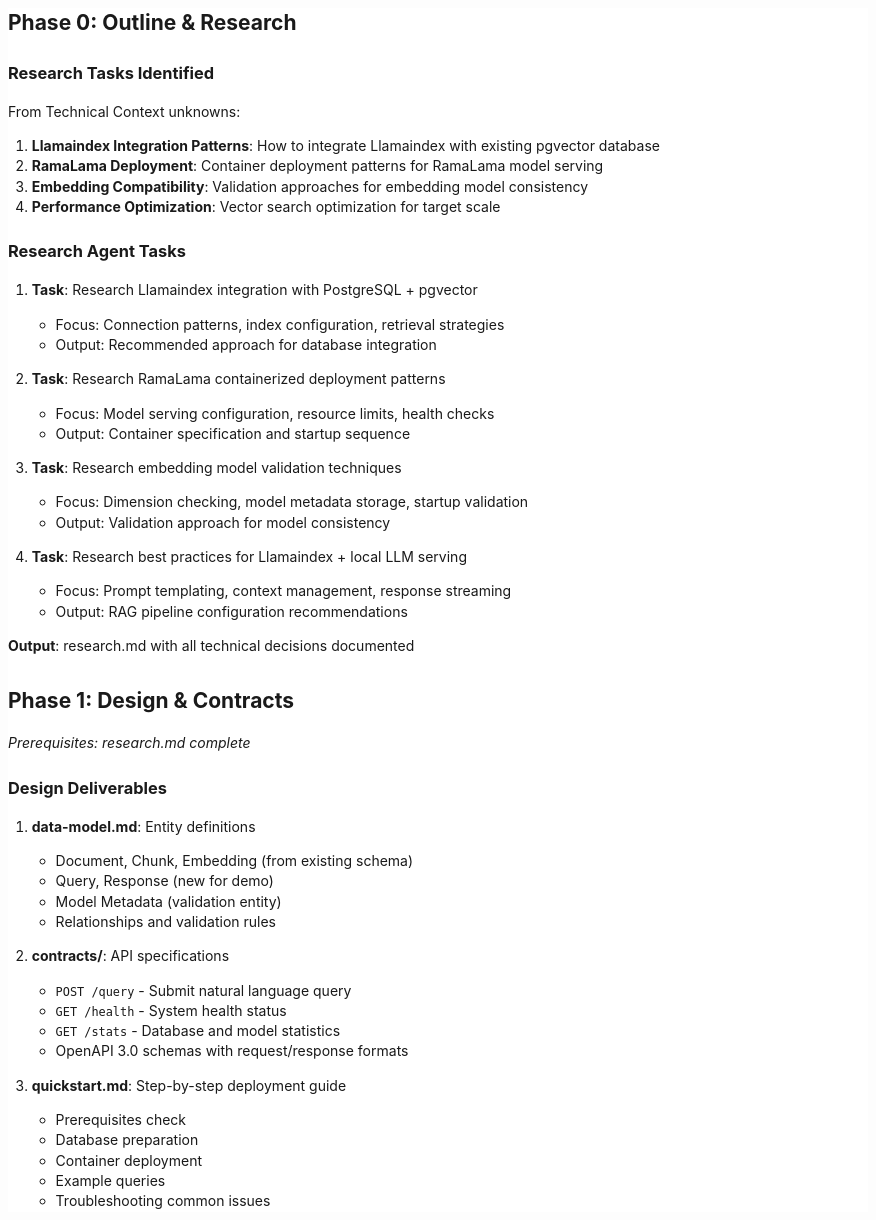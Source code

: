 ## Phase 0: Outline & Research

### Research Tasks Identified

From Technical Context unknowns:
1. **Llamaindex Integration Patterns**: How to integrate Llamaindex with existing pgvector database
2. **RamaLama Deployment**: Container deployment patterns for RamaLama model serving
3. **Embedding Compatibility**: Validation approaches for embedding model consistency
4. **Performance Optimization**: Vector search optimization for target scale

### Research Agent Tasks

1. **Task**: Research Llamaindex integration with PostgreSQL + pgvector
   - Focus: Connection patterns, index configuration, retrieval strategies
   - Output: Recommended approach for database integration

2. **Task**: Research RamaLama containerized deployment patterns
   - Focus: Model serving configuration, resource limits, health checks
   - Output: Container specification and startup sequence

3. **Task**: Research embedding model validation techniques
   - Focus: Dimension checking, model metadata storage, startup validation
   - Output: Validation approach for model consistency

4. **Task**: Research best practices for Llamaindex + local LLM serving
   - Focus: Prompt templating, context management, response streaming
   - Output: RAG pipeline configuration recommendations

**Output**: research.md with all technical decisions documented

## Phase 1: Design & Contracts
*Prerequisites: research.md complete*

### Design Deliverables

1. **data-model.md**: Entity definitions
   - Document, Chunk, Embedding (from existing schema)
   - Query, Response (new for demo)
   - Model Metadata (validation entity)
   - Relationships and validation rules

2. **contracts/**: API specifications
   - `POST /query` - Submit natural language query
   - `GET /health` - System health status
   - `GET /stats` - Database and model statistics
   - OpenAPI 3.0 schemas with request/response formats

3. **quickstart.md**: Step-by-step deployment guide
   - Prerequisites check
   - Database preparation
   - Container deployment
   - Example queries
   - Troubleshooting common issues
